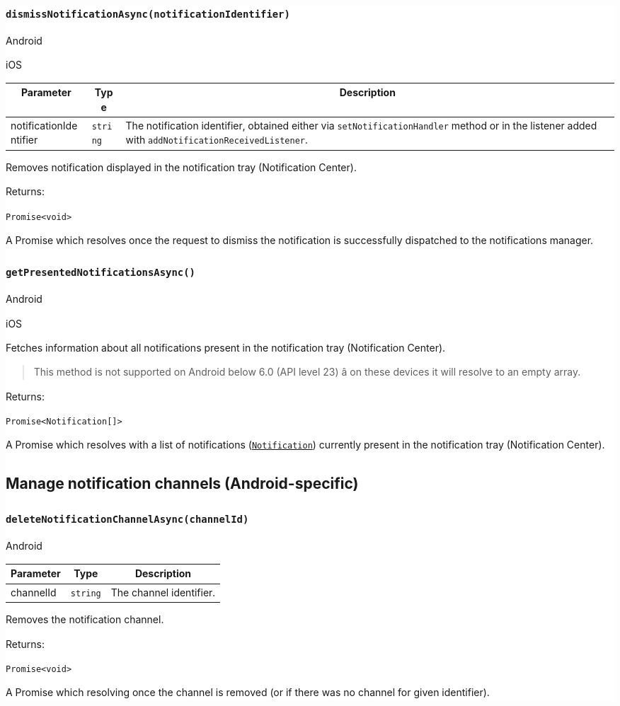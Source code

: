 ### `dismissNotificationAsync(notificationIdentifier)`

Android

iOS

| Parameter | Type | Description |
| --- | --- | --- |
| notificationIdentifier | `string` | The notification identifier, obtained either via `setNotificationHandler` method or in the listener added with `addNotificationReceivedListener`. |

  

Removes notification displayed in the notification tray (Notification Center).

Returns:

`Promise<void>`

A Promise which resolves once the request to dismiss the notification is successfully dispatched to the notifications manager.

### `getPresentedNotificationsAsync()`

Android

iOS

Fetches information about all notifications present in the notification tray (Notification Center).

> This method is not supported on Android below 6.0 (API level 23) â on these devices it will resolve to an empty array.

Returns:

`Promise<Notification[]>`

A Promise which resolves with a list of notifications ([`Notification`](#notification)) currently present in the notification tray (Notification Center).

Manage notification channels (Android-specific)
-----------------------------------------------

### `deleteNotificationChannelAsync(channelId)`

Android

| Parameter | Type | Description |
| --- | --- | --- |
| channelId | `string` | The channel identifier. |

  

Removes the notification channel.

Returns:

`Promise<void>`

A Promise which resolving once the channel is removed (or if there was no channel for given identifier).
